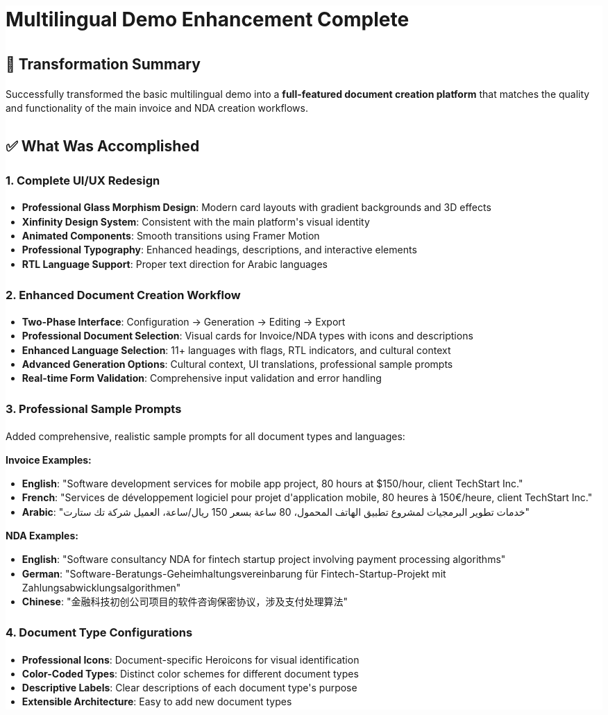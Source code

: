 # Multilingual Demo Enhancement Complete

## 🎉 Transformation Summary

Successfully transformed the basic multilingual demo into a **full-featured document creation platform** that matches the quality and functionality of the main invoice and NDA creation workflows.

## ✅ What Was Accomplished

### 1. **Complete UI/UX Redesign**
- **Professional Glass Morphism Design**: Modern card layouts with gradient backgrounds and 3D effects
- **Xinfinity Design System**: Consistent with the main platform's visual identity
- **Animated Components**: Smooth transitions using Framer Motion
- **Professional Typography**: Enhanced headings, descriptions, and interactive elements
- **RTL Language Support**: Proper text direction for Arabic languages

### 2. **Enhanced Document Creation Workflow**
- **Two-Phase Interface**: Configuration → Generation → Editing → Export
- **Professional Document Selection**: Visual cards for Invoice/NDA types with icons and descriptions
- **Enhanced Language Selection**: 11+ languages with flags, RTL indicators, and cultural context
- **Advanced Generation Options**: Cultural context, UI translations, professional sample prompts
- **Real-time Form Validation**: Comprehensive input validation and error handling

### 3. **Professional Sample Prompts**
Added comprehensive, realistic sample prompts for all document types and languages:

**Invoice Examples:**
- **English**: "Software development services for mobile app project, 80 hours at $150/hour, client TechStart Inc."
- **French**: "Services de développement logiciel pour projet d'application mobile, 80 heures à 150€/heure, client TechStart Inc."
- **Arabic**: "خدمات تطوير البرمجيات لمشروع تطبيق الهاتف المحمول، 80 ساعة بسعر 150 ريال/ساعة، العميل شركة تك ستارت"

**NDA Examples:**
- **English**: "Software consultancy NDA for fintech startup project involving payment processing algorithms"
- **German**: "Software-Beratungs-Geheimhaltungsvereinbarung für Fintech-Startup-Projekt mit Zahlungsabwicklungsalgorithmen"
- **Chinese**: "金融科技初创公司项目的软件咨询保密协议，涉及支付处理算法"

### 4. **Document Type Configurations**
- **Professional Icons**: Document-specific Heroicons for visual identification
- **Color-Coded Types**: Distinct color schemes for different document types
- **Descriptive Labels**: Clear descriptions of each document type's purpose
- **Extensible Architecture**: Easy to add new document types
